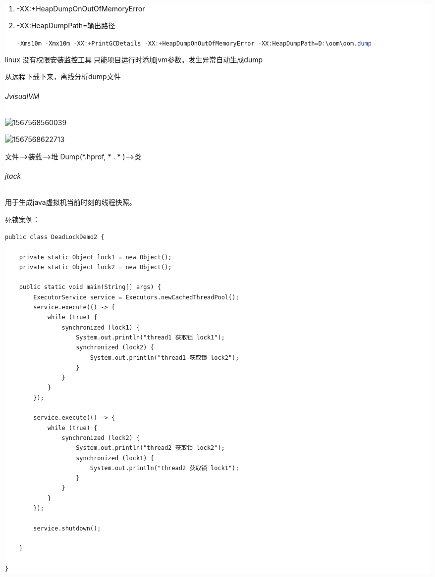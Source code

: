 1. -XX:+HeapDumpOnOutOfMemoryError

2. -XX:HeapDumpPath=输出路径

   ```java
   -Xms10m -Xmx10m -XX:+PrintGCDetails -XX:+HeapDumpOnOutOfMemoryError -XX:HeapDumpPath=D:\oom\oom.dump
   ```

linux 没有权限安装监控工具 只能项目运行时添加jvm参数。发生异常自动生成dump

从远程下载下来，离线分析dump文件



###### JvisualVM

![1567568560039](C:\Users\Administrator\AppData\Roaming\Typora\typora-user-images\1567568560039.png)



![1567568622713](C:\Users\Administrator\AppData\Roaming\Typora\typora-user-images\1567568622713.png)



文件——>装载——>堆 Dump(*.hprof,    * . * )——>类



###### jtack

用于生成java虚拟机当前时刻的线程快照。

死锁案例：

```
public class DeadLockDemo2 {

    private static Object lock1 = new Object();
    private static Object lock2 = new Object();
    
    public static void main(String[] args) {
        ExecutorService service = Executors.newCachedThreadPool();
        service.execute(() -> {
            while (true) {
                synchronized (lock1) {
                    System.out.println("thread1 获取锁 lock1");
                    synchronized (lock2) {
                        System.out.println("thread1 获取锁 lock2");
                    }
                }
            }
        });

        service.execute(() -> {
            while (true) {
                synchronized (lock2) {
                    System.out.println("thread2 获取锁 lock2");
                    synchronized (lock1) {
                        System.out.println("thread2 获取锁 lock1");
                    }
                }
            }
        });

        service.shutdown();

    }

}
```
